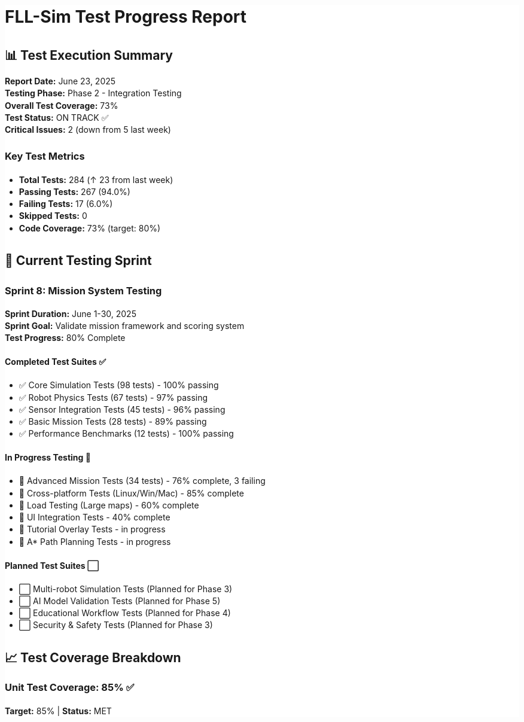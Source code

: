 # FLL-Sim Test Progress Report

## 📊 Test Execution Summary

**Report Date:** June 23, 2025  
**Testing Phase:** Phase 2 - Integration Testing  
**Overall Test Coverage:** 73%  
**Test Status:** ON TRACK ✅  
**Critical Issues:** 2 (down from 5 last week)  

### Key Test Metrics
- **Total Tests:** 284 (↑ 23 from last week)
- **Passing Tests:** 267 (94.0%)
- **Failing Tests:** 17 (6.0%)
- **Skipped Tests:** 0
- **Code Coverage:** 73% (target: 80%)

## 🎯 Current Testing Sprint

### Sprint 8: Mission System Testing
**Sprint Duration:** June 1-30, 2025  
**Sprint Goal:** Validate mission framework and scoring system  
**Test Progress:** 80% Complete  

#### Completed Test Suites ✅
- ✅ Core Simulation Tests (98 tests) - 100% passing
- ✅ Robot Physics Tests (67 tests) - 97% passing  
- ✅ Sensor Integration Tests (45 tests) - 96% passing
- ✅ Basic Mission Tests (28 tests) - 89% passing
- ✅ Performance Benchmarks (12 tests) - 100% passing

#### In Progress Testing 🚧
- 🚧 Advanced Mission Tests (34 tests) - 76% complete, 3 failing
- 🚧 Cross-platform Tests (Linux/Win/Mac) - 85% complete
- 🚧 Load Testing (Large maps) - 60% complete
- 🚧 UI Integration Tests - 40% complete
- 🚧 Tutorial Overlay Tests - in progress
- 🚧 A* Path Planning Tests - in progress

#### Planned Test Suites ⬜️
- ⬜️ Multi-robot Simulation Tests (Planned for Phase 3)
- ⬜️ AI Model Validation Tests (Planned for Phase 5)
- ⬜️ Educational Workflow Tests (Planned for Phase 4)
- ⬜️ Security & Safety Tests (Planned for Phase 3)

## 📈 Test Coverage Breakdown

### Unit Test Coverage: 85% ✅
**Target:** 85% | **Status:** MET
